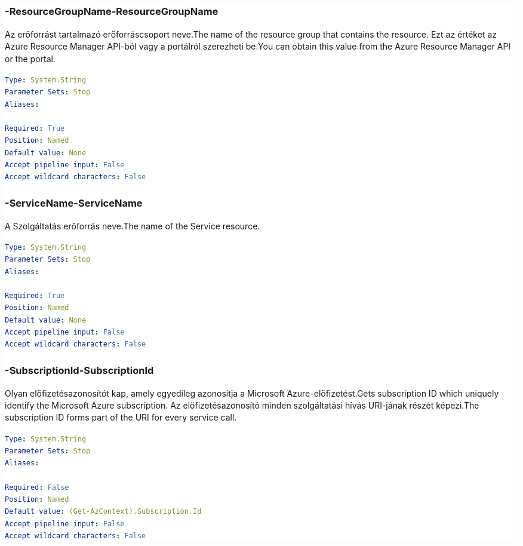 ### <span data-ttu-id="acdaf-129">-ResourceGroupName</span><span class="sxs-lookup"><span data-stu-id="acdaf-129">-ResourceGroupName</span></span>
<span data-ttu-id="acdaf-130">Az erőforrást tartalmazó erőforráscsoport neve.</span><span class="sxs-lookup"><span data-stu-id="acdaf-130">The name of the resource group that contains the resource.</span></span>
<span data-ttu-id="acdaf-131">Ezt az értéket az Azure Resource Manager API-ból vagy a portálról szerezheti be.</span><span class="sxs-lookup"><span data-stu-id="acdaf-131">You can obtain this value from the Azure Resource Manager API or the portal.</span></span>

```yaml
Type: System.String
Parameter Sets: Stop
Aliases:

Required: True
Position: Named
Default value: None
Accept pipeline input: False
Accept wildcard characters: False
```

### <span data-ttu-id="acdaf-132">-ServiceName</span><span class="sxs-lookup"><span data-stu-id="acdaf-132">-ServiceName</span></span>
<span data-ttu-id="acdaf-133">A Szolgáltatás erőforrás neve.</span><span class="sxs-lookup"><span data-stu-id="acdaf-133">The name of the Service resource.</span></span>

```yaml
Type: System.String
Parameter Sets: Stop
Aliases:

Required: True
Position: Named
Default value: None
Accept pipeline input: False
Accept wildcard characters: False
```

### <span data-ttu-id="acdaf-134">-SubscriptionId</span><span class="sxs-lookup"><span data-stu-id="acdaf-134">-SubscriptionId</span></span>
<span data-ttu-id="acdaf-135">Olyan előfizetésazonosítót kap, amely egyedileg azonosítja a Microsoft Azure-előfizetést.</span><span class="sxs-lookup"><span data-stu-id="acdaf-135">Gets subscription ID which uniquely identify the Microsoft Azure subscription.</span></span>
<span data-ttu-id="acdaf-136">Az előfizetésazonosító minden szolgáltatási hívás URI-jának részét képezi.</span><span class="sxs-lookup"><span data-stu-id="acdaf-136">The subscription ID forms part of the URI for every service call.</span></span>

```yaml
Type: System.String
Parameter Sets: Stop
Aliases:

Required: False
Position: Named
Default value: (Get-AzContext).Subscription.Id
Accept pipeline input: False
Accept wildcard characters: False
```
